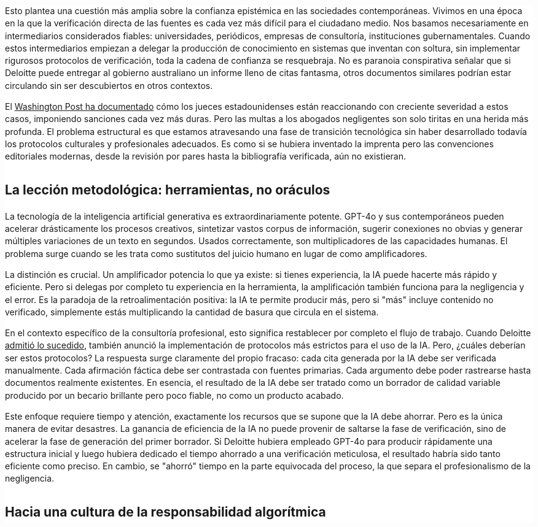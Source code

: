 Esto plantea una cuestión más amplia sobre la confianza epistémica en las sociedades contemporáneas. Vivimos en una época en la que la verificación directa de las fuentes es cada vez más difícil para el ciudadano medio. Nos basamos necesariamente en intermediarios considerados fiables: universidades, periódicos, empresas de consultoría, instituciones gubernamentales. Cuando estos intermediarios empiezan a delegar la producción de conocimiento en sistemas que inventan con soltura, sin implementar rigurosos protocolos de verificación, toda la cadena de confianza se resquebraja. No es paranoia conspirativa señalar que si Deloitte puede entregar al gobierno australiano un informe lleno de citas fantasma, otros documentos similares podrían estar circulando sin ser descubiertos en otros contextos.

El [Washington Post ha documentado](https://www.washingtonpost.com/nation/2025/06/03/attorneys-court-ai-hallucinations-judges/) cómo los jueces estadounidenses están reaccionando con creciente severidad a estos casos, imponiendo sanciones cada vez más duras. Pero las multas a los abogados negligentes son solo tiritas en una herida más profunda. El problema estructural es que estamos atravesando una fase de transición tecnológica sin haber desarrollado todavía los protocolos culturales y profesionales adecuados. Es como si se hubiera inventado la imprenta pero las convenciones editoriales modernas, desde la revisión por pares hasta la bibliografía verificada, aún no existieran.

## La lección metodológica: herramientas, no oráculos

La tecnología de la inteligencia artificial generativa es extraordinariamente potente. GPT-4o y sus contemporáneos pueden acelerar drásticamente los procesos creativos, sintetizar vastos corpus de información, sugerir conexiones no obvias y generar múltiples variaciones de un texto en segundos. Usados correctamente, son multiplicadores de las capacidades humanas. El problema surge cuando se les trata como sustitutos del juicio humano en lugar de como amplificadores.

La distinción es crucial. Un amplificador potencia lo que ya existe: si tienes experiencia, la IA puede hacerte más rápido y eficiente. Pero si delegas por completo tu experiencia en la herramienta, la amplificación también funciona para la negligencia y el error. Es la paradoja de la retroalimentación positiva: la IA te permite producir más, pero si "más" incluye contenido no verificado, simplemente estás multiplicando la cantidad de basura que circula en el sistema.

En el contexto específico de la consultoría profesional, esto significa restablecer por completo el flujo de trabajo. Cuando Deloitte [admitió lo sucedido](https://www.linnify.com/resources/the-deloitte-ai-report-scandal-why-ai-evaluation-is-no-longer-optional), también anunció la implementación de protocolos más estrictos para el uso de la IA. Pero, ¿cuáles deberían ser estos protocolos? La respuesta surge claramente del propio fracaso: cada cita generada por la IA debe ser verificada manualmente. Cada afirmación fáctica debe ser contrastada con fuentes primarias. Cada argumento debe poder rastrearse hasta documentos realmente existentes. En esencia, el resultado de la IA debe ser tratado como un borrador de calidad variable producido por un becario brillante pero poco fiable, no como un producto acabado.

Este enfoque requiere tiempo y atención, exactamente los recursos que se supone que la IA debe ahorrar. Pero es la única manera de evitar desastres. La ganancia de eficiencia de la IA no puede provenir de saltarse la fase de verificación, sino de acelerar la fase de generación del primer borrador. Si Deloitte hubiera empleado GPT-4o para producir rápidamente una estructura inicial y luego hubiera dedicado el tiempo ahorrado a una verificación meticulosa, el resultado habría sido tanto eficiente como preciso. En cambio, se "ahorró" tiempo en la parte equivocada del proceso, la que separa el profesionalismo de la negligencia.

## Hacia una cultura de la responsabilidad algorítmica
